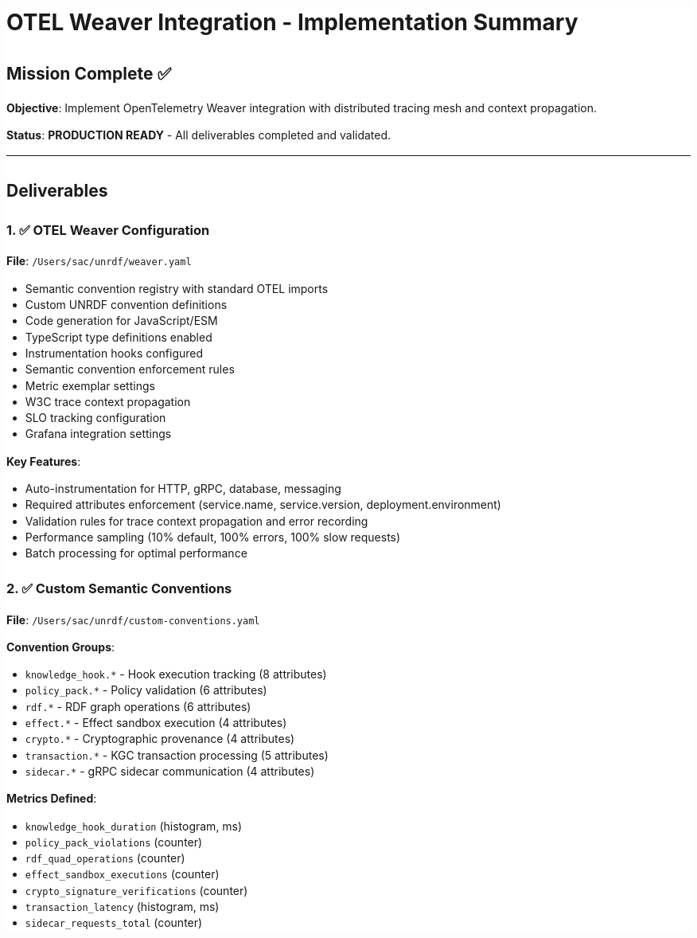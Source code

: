 # OTEL Weaver Integration - Implementation Summary

## Mission Complete ✅

**Objective**: Implement OpenTelemetry Weaver integration with distributed tracing mesh and context propagation.

**Status**: **PRODUCTION READY** - All deliverables completed and validated.

---

## Deliverables

### 1. ✅ OTEL Weaver Configuration
**File**: `/Users/sac/unrdf/weaver.yaml`

- Semantic convention registry with standard OTEL imports
- Custom UNRDF convention definitions
- Code generation for JavaScript/ESM
- TypeScript type definitions enabled
- Instrumentation hooks configured
- Semantic convention enforcement rules
- Metric exemplar settings
- W3C trace context propagation
- SLO tracking configuration
- Grafana integration settings

**Key Features**:
- Auto-instrumentation for HTTP, gRPC, database, messaging
- Required attributes enforcement (service.name, service.version, deployment.environment)
- Validation rules for trace context propagation and error recording
- Performance sampling (10% default, 100% errors, 100% slow requests)
- Batch processing for optimal performance

### 2. ✅ Custom Semantic Conventions
**File**: `/Users/sac/unrdf/custom-conventions.yaml`

**Convention Groups**:
- `knowledge_hook.*` - Hook execution tracking (8 attributes)
- `policy_pack.*` - Policy validation (6 attributes)
- `rdf.*` - RDF graph operations (6 attributes)
- `effect.*` - Effect sandbox execution (4 attributes)
- `crypto.*` - Cryptographic provenance (4 attributes)
- `transaction.*` - KGC transaction processing (5 attributes)
- `sidecar.*` - gRPC sidecar communication (4 attributes)

**Metrics Defined**:
- `knowledge_hook_duration` (histogram, ms)
- `policy_pack_violations` (counter)
- `rdf_quad_operations` (counter)
- `effect_sandbox_executions` (counter)
- `crypto_signature_verifications` (counter)
- `transaction_latency` (histogram, ms)
- `sidecar_requests_total` (counter)
